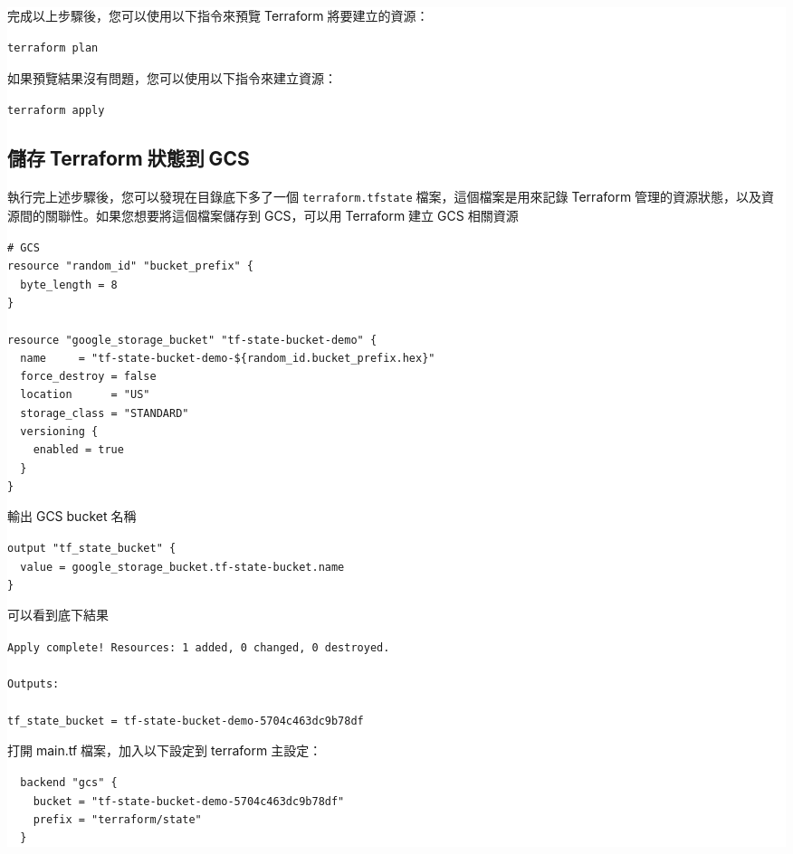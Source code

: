 完成以上步驟後，您可以使用以下指令來預覽 Terraform 將要建立的資源：

```bash
terraform plan
```

如果預覽結果沒有問題，您可以使用以下指令來建立資源：

```bash
terraform apply
```

## 儲存 Terraform 狀態到 GCS

執行完上述步驟後，您可以發現在目錄底下多了一個 `terraform.tfstate` 檔案，這個檔案是用來記錄 Terraform 管理的資源狀態，以及資源間的關聯性。如果您想要將這個檔案儲存到 GCS，可以用 Terraform 建立 GCS 相關資源

```hcl
# GCS
resource "random_id" "bucket_prefix" {
  byte_length = 8
}

resource "google_storage_bucket" "tf-state-bucket-demo" {
  name     = "tf-state-bucket-demo-${random_id.bucket_prefix.hex}"
  force_destroy = false
  location      = "US"
  storage_class = "STANDARD"
  versioning {
    enabled = true
  }
}
```

輸出 GCS bucket 名稱

```hcl
output "tf_state_bucket" {
  value = google_storage_bucket.tf-state-bucket.name
}
```

可以看到底下結果

```bash
Apply complete! Resources: 1 added, 0 changed, 0 destroyed.

Outputs:

tf_state_bucket = tf-state-bucket-demo-5704c463dc9b78df
```

打開 main.tf 檔案，加入以下設定到 terraform 主設定：

```hcl
  backend "gcs" {
    bucket = "tf-state-bucket-demo-5704c463dc9b78df"
    prefix = "terraform/state"
  }
```
